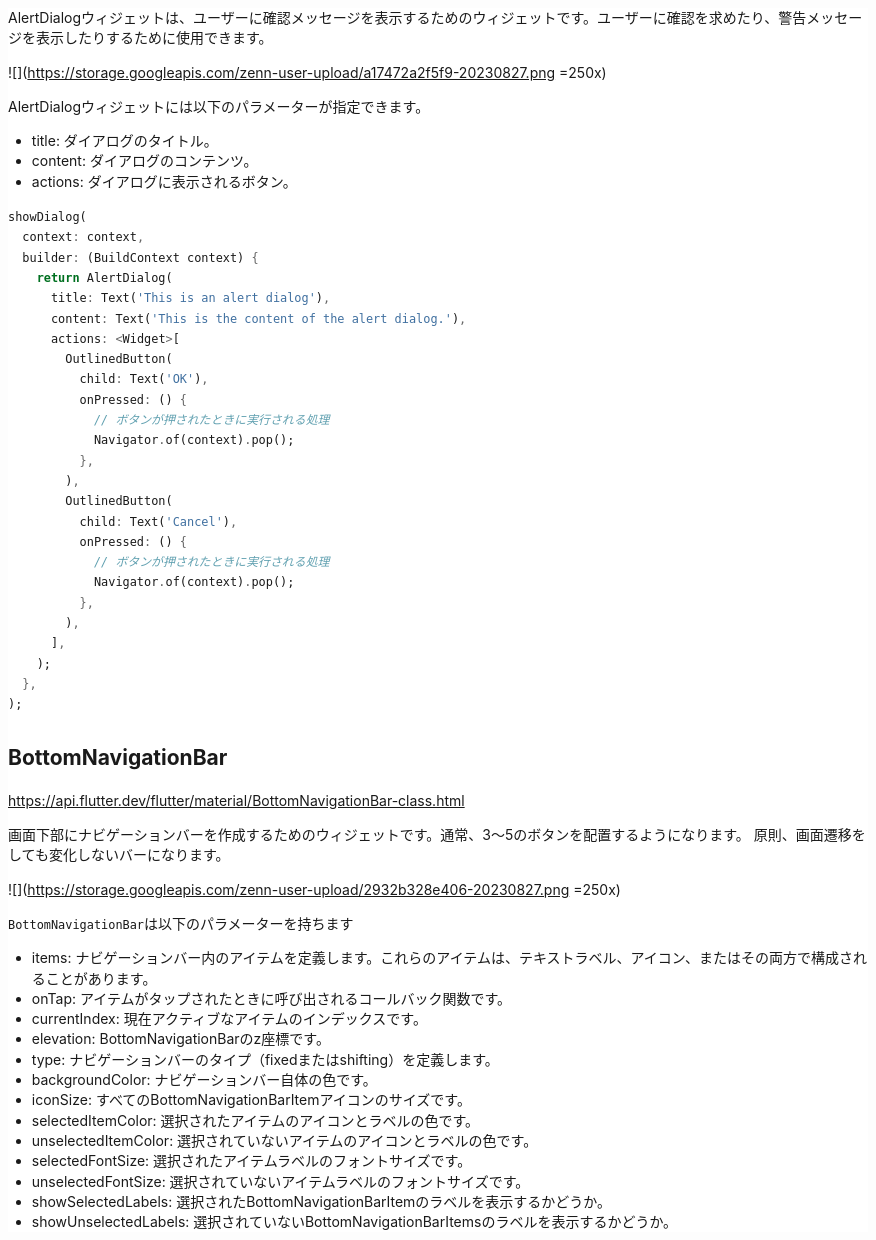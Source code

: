 AlertDialogウィジェットは、ユーザーに確認メッセージを表示するためのウィジェットです。ユーザーに確認を求めたり、警告メッセージを表示したりするために使用できます。

![](https://storage.googleapis.com/zenn-user-upload/a17472a2f5f9-20230827.png =250x)

AlertDialogウィジェットには以下のパラメーターが指定できます。

- title: ダイアログのタイトル。
- content: ダイアログのコンテンツ。
- actions: ダイアログに表示されるボタン。

```dart
showDialog(
  context: context,
  builder: (BuildContext context) {
    return AlertDialog(
      title: Text('This is an alert dialog'),
      content: Text('This is the content of the alert dialog.'),
      actions: <Widget>[
        OutlinedButton(
          child: Text('OK'),
          onPressed: () {
            // ボタンが押されたときに実行される処理
            Navigator.of(context).pop();
          },
        ),
        OutlinedButton(
          child: Text('Cancel'),
          onPressed: () {
            // ボタンが押されたときに実行される処理
            Navigator.of(context).pop();
          },
        ),
      ],
    );
  },
);
```
## BottomNavigationBar
https://api.flutter.dev/flutter/material/BottomNavigationBar-class.html

画面下部にナビゲーションバーを作成するためのウィジェットです。通常、3〜5のボタンを配置するようになります。
原則、画面遷移をしても変化しないバーになります。

![](https://storage.googleapis.com/zenn-user-upload/2932b328e406-20230827.png =250x)

`BottomNavigationBar`は以下のパラメーターを持ちます
- items: ナビゲーションバー内のアイテムを定義します。これらのアイテムは、テキストラベル、アイコン、またはその両方で構成されることがあります。
- onTap: アイテムがタップされたときに呼び出されるコールバック関数です。
- currentIndex: 現在アクティブなアイテムのインデックスです。
- elevation: BottomNavigationBarのz座標です。
- type: ナビゲーションバーのタイプ（fixedまたはshifting）を定義します。
- backgroundColor: ナビゲーションバー自体の色です。
- iconSize: すべてのBottomNavigationBarItemアイコンのサイズです。
- selectedItemColor: 選択されたアイテムのアイコンとラベルの色です。
- unselectedItemColor: 選択されていないアイテムのアイコンとラベルの色です。
- selectedFontSize: 選択されたアイテムラベルのフォントサイズです。
- unselectedFontSize: 選択されていないアイテムラベルのフォントサイズです。
- showSelectedLabels: 選択されたBottomNavigationBarItemのラベルを表示するかどうか。
- showUnselectedLabels: 選択されていないBottomNavigationBarItemsのラベルを表示するかどうか。
